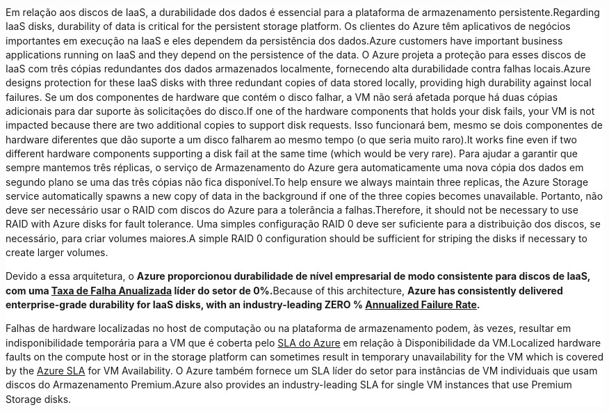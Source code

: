 <span data-ttu-id="0c2b5-135">Em relação aos discos de IaaS, a durabilidade dos dados é essencial para a plataforma de armazenamento persistente.</span><span class="sxs-lookup"><span data-stu-id="0c2b5-135">Regarding IaaS disks, durability of data is critical for the persistent storage platform.</span></span> <span data-ttu-id="0c2b5-136">Os clientes do Azure têm aplicativos de negócios importantes em execução na IaaS e eles dependem da persistência dos dados.</span><span class="sxs-lookup"><span data-stu-id="0c2b5-136">Azure customers have important business applications running on IaaS and they depend on the persistence of the data.</span></span> <span data-ttu-id="0c2b5-137">O Azure projeta a proteção para esses discos de IaaS com três cópias redundantes dos dados armazenados localmente, fornecendo alta durabilidade contra falhas locais.</span><span class="sxs-lookup"><span data-stu-id="0c2b5-137">Azure designs protection for these IaaS disks with three redundant copies of data stored locally, providing high durability against local failures.</span></span> <span data-ttu-id="0c2b5-138">Se um dos componentes de hardware que contém o disco falhar, a VM não será afetada porque há duas cópias adicionais para dar suporte às solicitações do disco.</span><span class="sxs-lookup"><span data-stu-id="0c2b5-138">If one of the hardware components that holds your disk fails, your VM is not impacted because there are two additional copies to support disk requests.</span></span> <span data-ttu-id="0c2b5-139">Isso funcionará bem, mesmo se dois componentes de hardware diferentes que dão suporte a um disco falharem ao mesmo tempo (o que seria muito raro).</span><span class="sxs-lookup"><span data-stu-id="0c2b5-139">It works fine even if two different hardware components supporting a disk fail at the same time (which would be very rare).</span></span> <span data-ttu-id="0c2b5-140">Para ajudar a garantir que sempre mantemos três réplicas, o serviço de Armazenamento do Azure gera automaticamente uma nova cópia dos dados em segundo plano se uma das três cópias não fica disponível.</span><span class="sxs-lookup"><span data-stu-id="0c2b5-140">To help ensure we always maintain three replicas, the Azure Storage service automatically spawns a new copy of data in the background if one of the three copies becomes unavailable.</span></span> <span data-ttu-id="0c2b5-141">Portanto, não deve ser necessário usar o RAID com discos do Azure para a tolerância a falhas.</span><span class="sxs-lookup"><span data-stu-id="0c2b5-141">Therefore, it should not be necessary to use RAID with Azure disks for fault tolerance.</span></span> <span data-ttu-id="0c2b5-142">Uma simples configuração RAID 0 deve ser suficiente para a distribuição dos discos, se necessário, para criar volumes maiores.</span><span class="sxs-lookup"><span data-stu-id="0c2b5-142">A simple RAID 0 configuration should be sufficient for striping the disks if necessary to create larger volumes.</span></span>

<span data-ttu-id="0c2b5-143">Devido a essa arquitetura, o **Azure proporcionou durabilidade de nível empresarial de modo consistente para discos de IaaS, com uma [Taxa de Falha Anualizada](https://en.wikipedia.org/wiki/Annualized_failure_rate) líder do setor de 0%.**</span><span class="sxs-lookup"><span data-stu-id="0c2b5-143">Because of this architecture, **Azure has consistently delivered enterprise-grade durability for IaaS disks, with an industry-leading ZERO % [Annualized Failure Rate](https://en.wikipedia.org/wiki/Annualized_failure_rate).**</span></span>

<span data-ttu-id="0c2b5-144">Falhas de hardware localizadas no host de computação ou na plataforma de armazenamento podem, às vezes, resultar em indisponibilidade temporária para a VM que é coberta pelo [SLA do Azure](https://azure.microsoft.com/support/legal/sla/virtual-machines/) em relação à Disponibilidade da VM.</span><span class="sxs-lookup"><span data-stu-id="0c2b5-144">Localized hardware faults on the compute host or in the storage platform can sometimes result in temporary unavailability for the VM which is covered by the [Azure SLA](https://azure.microsoft.com/support/legal/sla/virtual-machines/) for VM Availability.</span></span> <span data-ttu-id="0c2b5-145">O Azure também fornece um SLA líder do setor para instâncias de VM individuais que usam discos do Armazenamento Premium.</span><span class="sxs-lookup"><span data-stu-id="0c2b5-145">Azure also provides an industry-leading SLA for single VM instances that use Premium Storage disks.</span></span>
